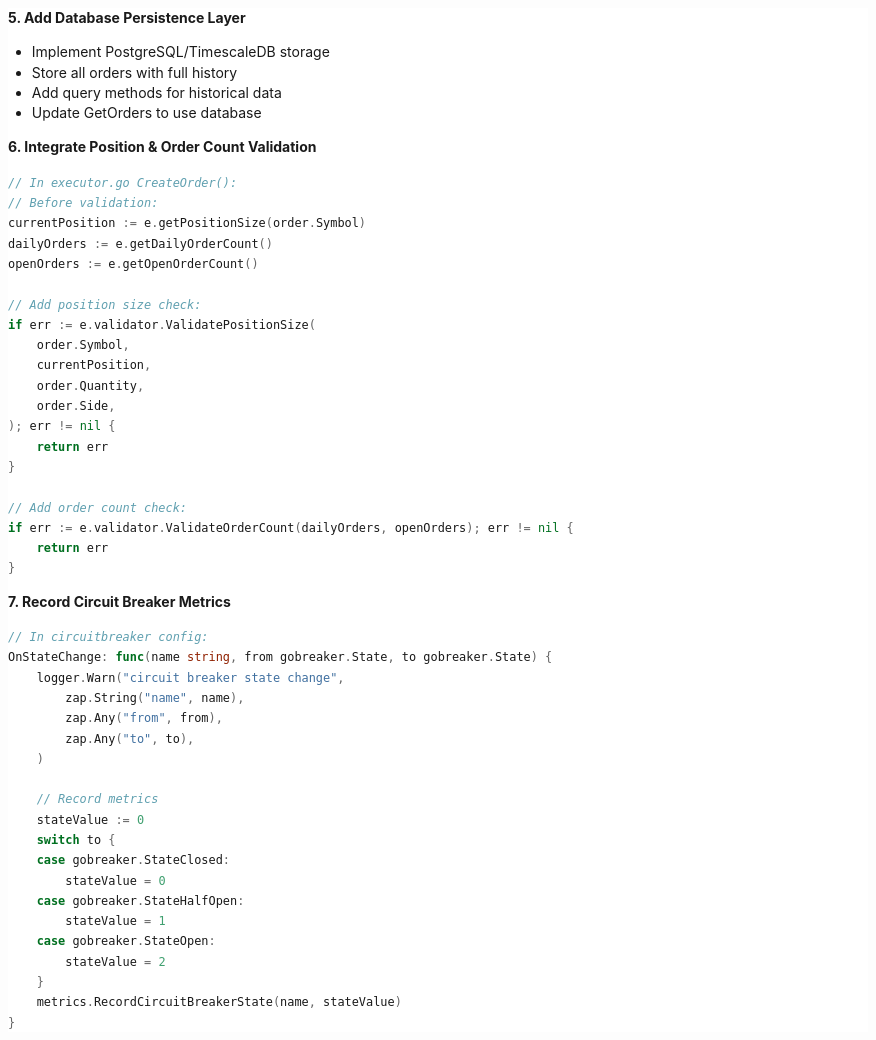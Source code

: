 **5. Add Database Persistence Layer**
- Implement PostgreSQL/TimescaleDB storage
- Store all orders with full history
- Add query methods for historical data
- Update GetOrders to use database

**6. Integrate Position & Order Count Validation**
```go
// In executor.go CreateOrder():
// Before validation:
currentPosition := e.getPositionSize(order.Symbol)
dailyOrders := e.getDailyOrderCount()
openOrders := e.getOpenOrderCount()

// Add position size check:
if err := e.validator.ValidatePositionSize(
    order.Symbol,
    currentPosition,
    order.Quantity,
    order.Side,
); err != nil {
    return err
}

// Add order count check:
if err := e.validator.ValidateOrderCount(dailyOrders, openOrders); err != nil {
    return err
}
```

**7. Record Circuit Breaker Metrics**
```go
// In circuitbreaker config:
OnStateChange: func(name string, from gobreaker.State, to gobreaker.State) {
    logger.Warn("circuit breaker state change",
        zap.String("name", name),
        zap.Any("from", from),
        zap.Any("to", to),
    )

    // Record metrics
    stateValue := 0
    switch to {
    case gobreaker.StateClosed:
        stateValue = 0
    case gobreaker.StateHalfOpen:
        stateValue = 1
    case gobreaker.StateOpen:
        stateValue = 2
    }
    metrics.RecordCircuitBreakerState(name, stateValue)
}
```
